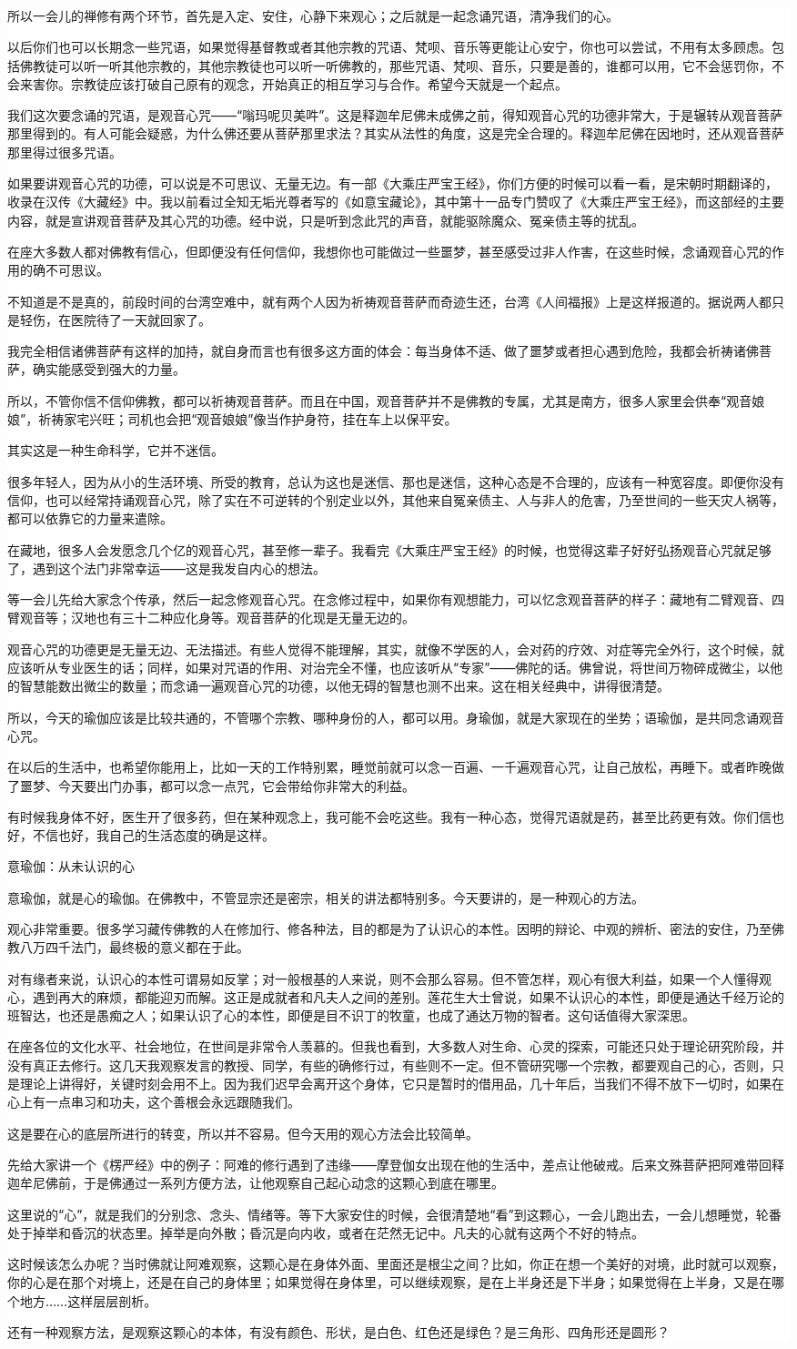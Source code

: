 所以一会儿的禅修有两个环节，首先是入定、安住，心静下来观心；之后就是一起念诵咒语，清净我们的心。

以后你们也可以长期念一些咒语，如果觉得基督教或者其他宗教的咒语、梵呗、音乐等更能让心安宁，你也可以尝试，不用有太多顾虑。包括佛教徒可以听一听其他宗教的，其他宗教徒也可以听一听佛教的，那些咒语、梵呗、音乐，只要是善的，谁都可以用，它不会惩罚你，不会来害你。宗教徒应该打破自己原有的观念，开始真正的相互学习与合作。希望今天就是一个起点。

我们这次要念诵的咒语，是观音心咒——“嗡玛呢贝美吽”。这是释迦牟尼佛未成佛之前，得知观音心咒的功德非常大，于是辗转从观音菩萨那里得到的。有人可能会疑惑，为什么佛还要从菩萨那里求法？其实从法性的角度，这是完全合理的。释迦牟尼佛在因地时，还从观音菩萨那里得过很多咒语。

如果要讲观音心咒的功德，可以说是不可思议、无量无边。有一部《大乘庄严宝王经》，你们方便的时候可以看一看，是宋朝时期翻译的，收录在汉传《大藏经》中。我以前看过全知无垢光尊者写的《如意宝藏论》，其中第十一品专门赞叹了《大乘庄严宝王经》，而这部经的主要内容，就是宣讲观音菩萨及其心咒的功德。经中说，只是听到念此咒的声音，就能驱除魔众、冤亲债主等的扰乱。

在座大多数人都对佛教有信心，但即便没有任何信仰，我想你也可能做过一些噩梦，甚至感受过非人作害，在这些时候，念诵观音心咒的作用的确不可思议。

不知道是不是真的，前段时间的台湾空难中，就有两个人因为祈祷观音菩萨而奇迹生还，台湾《人间福报》上是这样报道的。据说两人都只是轻伤，在医院待了一天就回家了。

我完全相信诸佛菩萨有这样的加持，就自身而言也有很多这方面的体会：每当身体不适、做了噩梦或者担心遇到危险，我都会祈祷诸佛菩萨，确实能感受到强大的力量。

所以，不管你信不信仰佛教，都可以祈祷观音菩萨。而且在中国，观音菩萨并不是佛教的专属，尤其是南方，很多人家里会供奉“观音娘娘”，祈祷家宅兴旺；司机也会把“观音娘娘”像当作护身符，挂在车上以保平安。

其实这是一种生命科学，它并不迷信。

很多年轻人，因为从小的生活环境、所受的教育，总认为这也是迷信、那也是迷信，这种心态是不合理的，应该有一种宽容度。即便你没有信仰，也可以经常持诵观音心咒，除了实在不可逆转的个别定业以外，其他来自冤亲债主、人与非人的危害，乃至世间的一些天灾人祸等，都可以依靠它的力量来遣除。

在藏地，很多人会发愿念几个亿的观音心咒，甚至修一辈子。我看完《大乘庄严宝王经》的时候，也觉得这辈子好好弘扬观音心咒就足够了，遇到这个法门非常幸运——这是我发自内心的想法。

等一会儿先给大家念个传承，然后一起念修观音心咒。在念修过程中，如果你有观想能力，可以忆念观音菩萨的样子：藏地有二臂观音、四臂观音等；汉地也有三十二种应化身等。观音菩萨的化现是无量无边的。

观音心咒的功德更是无量无边、无法描述。有些人觉得不能理解，其实，就像不学医的人，会对药的疗效、对症等完全外行，这个时候，就应该听从专业医生的话；同样，如果对咒语的作用、对治完全不懂，也应该听从“专家”——佛陀的话。佛曾说，将世间万物碎成微尘，以他的智慧能数出微尘的数量；而念诵一遍观音心咒的功德，以他无碍的智慧也测不出来。这在相关经典中，讲得很清楚。

所以，今天的瑜伽应该是比较共通的，不管哪个宗教、哪种身份的人，都可以用。身瑜伽，就是大家现在的坐势；语瑜伽，是共同念诵观音心咒。

在以后的生活中，也希望你能用上，比如一天的工作特别累，睡觉前就可以念一百遍、一千遍观音心咒，让自己放松，再睡下。或者昨晚做了噩梦、今天要出门办事，都可以念一点咒，它会带给你非常大的利益。

有时候我身体不好，医生开了很多药，但在某种观念上，我可能不会吃这些。我有一种心态，觉得咒语就是药，甚至比药更有效。你们信也好，不信也好，我自己的生活态度的确是这样。

意瑜伽：从未认识的心

意瑜伽，就是心的瑜伽。在佛教中，不管显宗还是密宗，相关的讲法都特别多。今天要讲的，是一种观心的方法。

观心非常重要。很多学习藏传佛教的人在修加行、修各种法，目的都是为了认识心的本性。因明的辩论、中观的辨析、密法的安住，乃至佛教八万四千法门，最终极的意义都在于此。

对有缘者来说，认识心的本性可谓易如反掌；对一般根基的人来说，则不会那么容易。但不管怎样，观心有很大利益，如果一个人懂得观心，遇到再大的麻烦，都能迎刃而解。这正是成就者和凡夫人之间的差别。莲花生大士曾说，如果不认识心的本性，即便是通达千经万论的班智达，也还是愚痴之人；如果认识了心的本性，即便是目不识丁的牧童，也成了通达万物的智者。这句话值得大家深思。

在座各位的文化水平、社会地位，在世间是非常令人羡慕的。但我也看到，大多数人对生命、心灵的探索，可能还只处于理论研究阶段，并没有真正去修行。这几天我观察发言的教授、同学，有些的确修行过，有些则不一定。但不管研究哪一个宗教，都要观自己的心，否则，只是理论上讲得好，关键时刻会用不上。因为我们迟早会离开这个身体，它只是暂时的借用品，几十年后，当我们不得不放下一切时，如果在心上有一点串习和功夫，这个善根会永远跟随我们。

这是要在心的底层所进行的转变，所以并不容易。但今天用的观心方法会比较简单。

先给大家讲一个《楞严经》中的例子：阿难的修行遇到了违缘——摩登伽女出现在他的生活中，差点让他破戒。后来文殊菩萨把阿难带回释迦牟尼佛前，于是佛通过一系列方便方法，让他观察自己起心动念的这颗心到底在哪里。

这里说的“心”，就是我们的分别念、念头、情绪等。等下大家安住的时候，会很清楚地“看”到这颗心，一会儿跑出去，一会儿想睡觉，轮番处于掉举和昏沉的状态里。掉举是向外散；昏沉是向内收，或者在茫然无记中。凡夫的心就有这两个不好的特点。

这时候该怎么办呢？当时佛就让阿难观察，这颗心是在身体外面、里面还是根尘之间？比如，你正在想一个美好的对境，此时就可以观察，你的心是在那个对境上，还是在自己的身体里；如果觉得在身体里，可以继续观察，是在上半身还是下半身；如果觉得在上半身，又是在哪个地方……这样层层剖析。

还有一种观察方法，是观察这颗心的本体，有没有颜色、形状，是白色、红色还是绿色？是三角形、四角形还是圆形？
